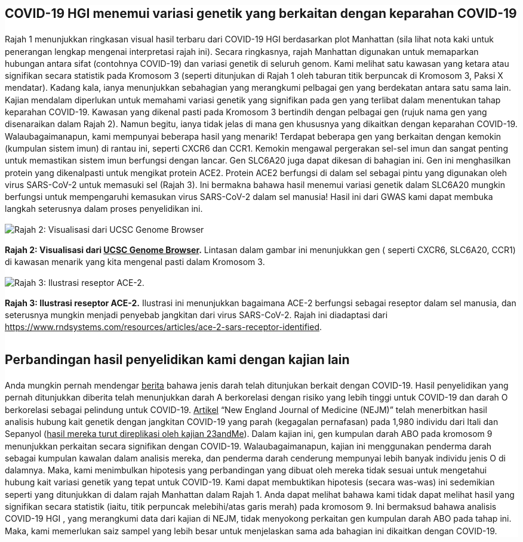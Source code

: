 ## COVID-19 HGI menemui variasi genetik yang berkaitan dengan keparahan COVID-19

Rajah 1 menunjukkan ringkasan visual hasil terbaru dari COVID-19 HGI berdasarkan plot Manhattan (sila lihat nota kaki untuk penerangan lengkap mengenai interpretasi rajah ini). Secara ringkasnya, rajah Manhattan digunakan untuk memaparkan hubungan antara sifat (contohnya COVID-19) dan variasi genetik di seluruh genom. Kami melihat satu kawasan yang ketara atau signifikan secara statistik pada Kromosom 3 (seperti ditunjukan di Rajah 1 oleh taburan titik berpuncak di Kromosom 3, Paksi X mendatar). Kadang kala, ianya menunjukkan sebahagian yang merangkumi pelbagai gen yang berdekatan antara satu sama lain. Kajian mendalam diperlukan untuk memahami variasi genetik yang signifikan pada gen yang terlibat dalam menentukan tahap keparahan COVID-19. Kawasan yang dikenal pasti pada Kromosom 3 bertindih dengan pelbagai gen (rujuk nama gen yang disenaraikan dalam Rajah 2). Namun begitu, ianya tidak jelas di mana gen khususnya yang dikaitkan dengan keparahan COVID-19. Walaubagaimanapun, kami mempunyai beberapa hasil yang menarik! Terdapat beberapa gen yang berkaitan dengan kemokin (kumpulan sistem imun) di rantau ini, seperti CXCR6 dan CCR1. Kemokin mengawal pergerakan sel-sel imun dan sangat penting untuk memastikan sistem imun berfungsi dengan lancar. Gen SLC6A20 juga dapat dikesan di bahagian ini. Gen ini menghasilkan protein yang dikenalpasti untuk mengikat protein  ACE2. Protein ACE2 berfungsi di dalam sel sebagai pintu yang digunakan oleh virus SARS-CoV-2 untuk memasuki sel (Rajah 3). Ini bermakna bahawa hasil menemui variasi genetik dalam SLC6A20 mungkin berfungsi untuk mempengaruhi kemasukan virus SARS-CoV-2 dalam sel manusia! Hasil ini dari GWAS kami dapat membuka langkah seterusnya dalam proses penyelidikan ini.


![Rajah 2: Visualisasi dari UCSC Genome Browser](/img/hgt_genome_32a4d_7bc390.jpg)
<figcaption class="manual-md-inline-caption">
<strong>Rajah 2: Visualisasi dari <a href="https://genome.ucsc.edu" target="_blank" rel="noopener noreferrer">UCSC Genome Browser</a>.</strong> Lintasan dalam gambar ini menunjukkan gen ( seperti CXCR6, SLC6A20, CCR1) di kawasan menarik yang kita mengenal pasti dalam Kromosom 3.
</figcaption>

![Rajah 3: Ilustrasi reseptor ACE-2.](/img/unnamed.png)
<figcaption class="manual-md-inline-caption">
<strong>Rajah 3: Ilustrasi reseptor ACE-2.</strong> Ilustrasi ini menunjukkan bagaimana ACE-2 berfungsi sebagai reseptor dalam sel manusia, dan seterusnya mungkin menjadi penyebab jangkitan dari virus SARS-CoV-2. Rajah ini diadaptasi dari  <a href="https://www.rndsystems.com/resources/articles/ace-2-sars-receptor-identified" target="_blank" rel="noopener noreferrer">https://www.rndsystems.com/resources/articles/ace-2-sars-receptor-identified</a>.
</figcaption>

## Perbandingan hasil penyelidikan kami dengan kajian lain

Anda mungkin pernah mendengar [berita](https://www.cnn.com/2020/07/16/health/blood-types-coronavirus-wellness-scn/index.html) bahawa jenis darah telah ditunjukan berkait dengan COVID-19. Hasil penyelidikan yang pernah ditunjukkan diberita telah menunjukkan darah A berkorelasi dengan risiko yang lebih tinggi untuk COVID-19 dan darah O berkorelasi sebagai pelindung untuk COVID-19. [Artikel](https://www.nejm.org/doi/full/10.1056/NEJMoa2020283) “New England Journal of Medicine (NEJM)” telah menerbitkan hasil analisis hubung kait genetik dengan jangkitan COVID-19 yang parah (kegagalan pernafasan) pada 1,980 individu dari Itali dan Sepanyol ([hasil mereka turut direplikasi oleh kajian 23andMe](https://www.medrxiv.org/content/10.1101/2020.09.04.20188318v1)). Dalam kajian ini, gen kumpulan darah ABO pada kromosom 9 menunjukkan perkaitan secara signifikan dengan COVID-19. Walaubagaimanapun, kajian ini menggunakan penderma darah sebagai kumpulan kawalan dalam analisis mereka, dan penderma darah cenderung mempunyai lebih banyak individu jenis O di dalamnya. Maka, kami menimbulkan hipotesis yang perbandingan yang dibuat oleh mereka tidak sesuai untuk mengetahui hubung kait variasi genetik yang tepat untuk COVID-19. Kami dapat membuktikan hipotesis (secara was-was) ini sedemikian seperti yang ditunjukkan di dalam rajah Manhattan dalam Rajah 1. Anda dapat melihat bahawa kami tidak dapat melihat hasil yang signifikan secara statistik (iaitu, titik perpuncak melebihi/atas garis merah) pada kromosom 9. Ini bermaksud bahawa analisis COVID-19 HGI , yang merangkumi data dari kajian di NEJM, tidak menyokong perkaitan gen kumpulan darah ABO pada tahap ini. Maka, kami memerlukan saiz sampel yang lebih besar untuk menjelaskan sama ada bahagian ini dikaitkan dengan COVID-19.
